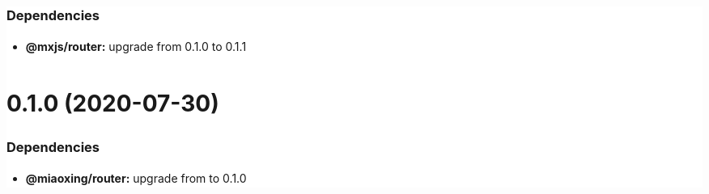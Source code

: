 



### Dependencies

* **@mxjs/router:** upgrade from 0.1.0 to 0.1.1

# 0.1.0 (2020-07-30)





### Dependencies

* **@miaoxing/router:** upgrade from  to 0.1.0
